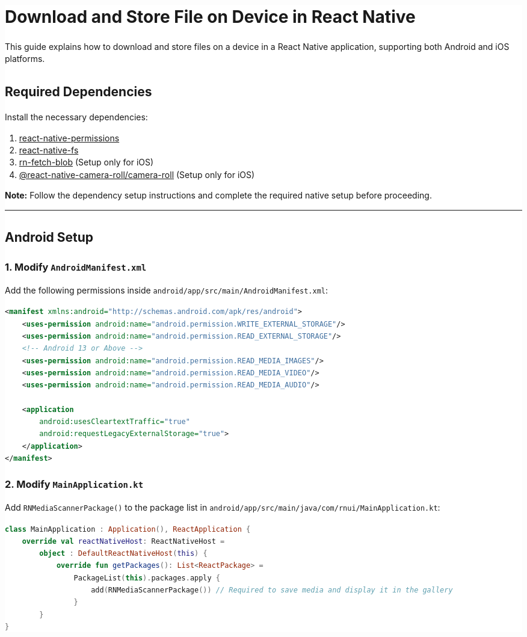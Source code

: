 # Download and Store File on Device in React Native

This guide explains how to download and store files on a device in a React Native application, supporting both Android and iOS platforms.

## Required Dependencies
Install the necessary dependencies:

1. [react-native-permissions](https://www.npmjs.com/package/react-native-permissions)
2. [react-native-fs](https://www.npmjs.com/package/react-native-fs)
3. [rn-fetch-blob](https://www.npmjs.com/package/rn-fetch-blob) (Setup only for iOS)
4. [@react-native-camera-roll/camera-roll](https://www.npmjs.com/package/@react-native-camera-roll/camera-roll) (Setup only for iOS)

**Note:** Follow the dependency setup instructions and complete the required native setup before proceeding.

---

## Android Setup

### 1. Modify `AndroidManifest.xml`

Add the following permissions inside `android/app/src/main/AndroidManifest.xml`:

```xml
<manifest xmlns:android="http://schemas.android.com/apk/res/android">
    <uses-permission android:name="android.permission.WRITE_EXTERNAL_STORAGE"/>
    <uses-permission android:name="android.permission.READ_EXTERNAL_STORAGE"/>
    <!-- Android 13 or Above -->
    <uses-permission android:name="android.permission.READ_MEDIA_IMAGES"/>
    <uses-permission android:name="android.permission.READ_MEDIA_VIDEO"/>
    <uses-permission android:name="android.permission.READ_MEDIA_AUDIO"/>

    <application
        android:usesCleartextTraffic="true"
        android:requestLegacyExternalStorage="true">
    </application>
</manifest>
```

### 2. Modify `MainApplication.kt`

Add `RNMediaScannerPackage()` to the package list in `android/app/src/main/java/com/rnui/MainApplication.kt`:

```kotlin
class MainApplication : Application(), ReactApplication {
    override val reactNativeHost: ReactNativeHost =
        object : DefaultReactNativeHost(this) {
            override fun getPackages(): List<ReactPackage> =
                PackageList(this).packages.apply {
                    add(RNMediaScannerPackage()) // Required to save media and display it in the gallery
                }
        }
}
```
